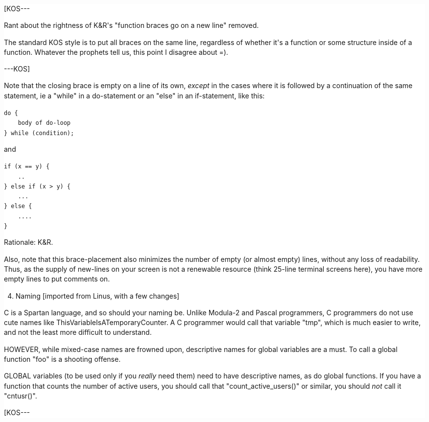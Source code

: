 [KOS---

Rant about the rightness of K&R's "function braces go on a new line" 
removed. 

The standard KOS style is to put all braces on the same line, regardless
of whether it's a function or some structure inside of a function. Whatever
the prophets tell us, this point I disagree about =).

---KOS]

Note that the closing brace is empty on a line of its own, _except_ in
the cases where it is followed by a continuation of the same statement,
ie a "while" in a do-statement or an "else" in an if-statement, like
this:

	do {
		body of do-loop
	} while (condition);

and

	if (x == y) {
		..
	} else if (x > y) {
		...
	} else {
		....
	}
			
Rationale: K&R. 

Also, note that this brace-placement also minimizes the number of empty
(or almost empty) lines, without any loss of readability.  Thus, as the
supply of new-lines on your screen is not a renewable resource (think
25-line terminal screens here), you have more empty lines to put
comments on. 


4) Naming [imported from Linus, with a few changes]

C is a Spartan language, and so should your naming be.  Unlike Modula-2
and Pascal programmers, C programmers do not use cute names like
ThisVariableIsATemporaryCounter.  A C programmer would call that
variable "tmp", which is much easier to write, and not the least more
difficult to understand. 

HOWEVER, while mixed-case names are frowned upon, descriptive names for
global variables are a must.  To call a global function "foo" is a
shooting offense. 

GLOBAL variables (to be used only if you _really_ need them) need to
have descriptive names, as do global functions.  If you have a function
that counts the number of active users, you should call that
"count_active_users()" or similar, you should _not_ call it "cntusr()". 

[KOS---
